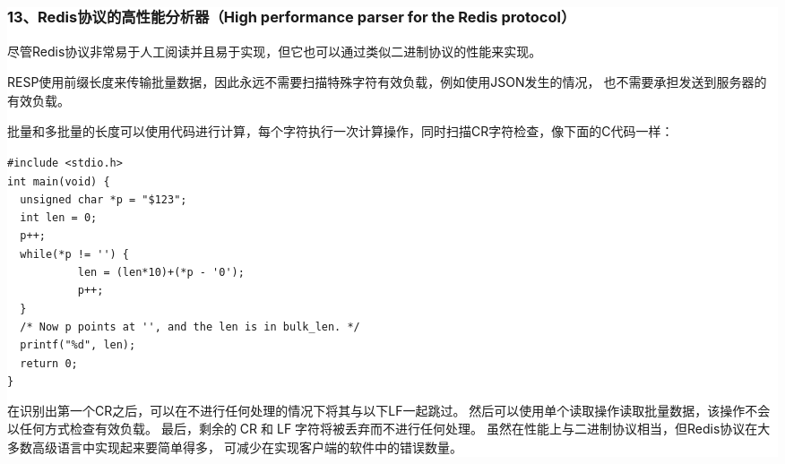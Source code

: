 ### 13、Redis协议的高性能分析器（High performance parser for the Redis protocol）

尽管Redis协议非常易于人工阅读并且易于实现，但它也可以通过类似二进制协议的性能来实现。

RESP使用前缀长度来传输批量数据，因此永远不需要扫描特殊字符有效负载，例如使用JSON发生的情况，
也不需要承担发送到服务器的有效负载。

批量和多批量的长度可以使用代码进行计算，每个字符执行一次计算操作，同时扫描CR字符检查，像下面的C代码一样：
```
#include <stdio.h>
int main(void) {
  unsigned char *p = "$123";
  int len = 0;
  p++;
  while(*p != '') {
           len = (len*10)+(*p - '0');
           p++;
  }
  /* Now p points at '', and the len is in bulk_len. */
  printf("%d", len);
  return 0;
}
```
在识别出第一个CR之后，可以在不进行任何处理的情况下将其与以下LF一起跳过。
然后可以使用单个读取操作读取批量数据，该操作不会以任何方式检查有效负载。
最后，剩余的 CR 和 LF 字符将被丢弃而不进行任何处理。
虽然在性能上与二进制协议相当，但Redis协议在大多数高级语言中实现起来要简单得多，
可减少在实现客户端的软件中的错误数量。